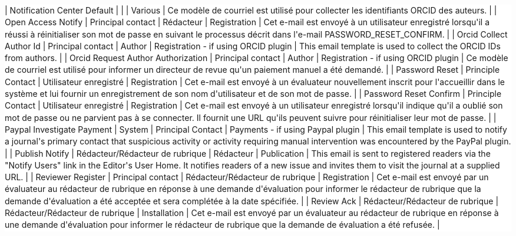 | Notification Center Default         |                                 |                                 | Various                              | Ce modèle de courriel est utilisé pour collecter les identifiants ORCID des auteurs.                                                                                                                                                                                                                                                                                                                                            |
| Open Access Notify                  | Principal contact               | Rédacteur                       | Registration                         | Cet e-mail est envoyé à un utilisateur enregistré lorsqu'il a réussi à réinitialiser son mot de passe en suivant le processus décrit dans l'e-mail PASSWORD_RESET_CONFIRM.                                                                                                                                                                                                                                                    |
| Orcid Collect Author Id             | Principal contact               | Author                          | Registration - if using ORCID plugin | This email template is used to collect the ORCID IDs from authors.                                                                                                                                                                                                                                                                                                                                                              |
| Orcid Request Author Authorization  | Principal contact               | Author                          | Registration - if using ORCID plugin | Ce modèle de courriel est utilisé pour informer un directeur de revue qu'un paiement manuel a été demandé.                                                                                                                                                                                                                                                                                                                      |
| Password Reset                      | Principle Contact               | Utilisateur enregistré          | Registration                         | Cet e-mail est envoyé à un évaluateur nouvellement inscrit pour l'accueillir dans le système et lui fournir un enregistrement de son nom d'utilisateur et de son mot de passe.                                                                                                                                                                                                                                                  |
| Password Reset Confirm              | Principle Contact               | Utilisateur enregistré          | Registration                         | Cet e-mail est envoyé à un utilisateur enregistré lorsqu'il indique qu'il a oublié son mot de passe ou ne parvient pas à se connecter. Il fournit une URL qu'ils peuvent suivre pour réinitialiser leur mot de passe.                                                                                                                                                                                                           |
| Paypal Investigate Payment          | System                          | Principal Contact               | Payments - if using Paypal plugin    | This email template is used to notify a journal's primary contact that suspicious activity or activity requiring manual intervention was encountered by the PayPal plugin.                                                                                                                                                                                                                                                      |
| Publish Notify                      | Rédacteur/Rédacteur de rubrique | Rédacteur                       | Publication                          | This email is sent to registered readers via the "Notify Users" link in the Editor's User Home. It notifies readers of a new issue and invites them to visit the journal at a supplied URL.                                                                                                                                                                                                                                     |
| Reviewer Register                   | Principal contact               | Rédacteur/Rédacteur de rubrique | Registration                         | Cet e-mail est envoyé par un évaluateur au rédacteur de rubrique en réponse à une demande d'évaluation pour informer le rédacteur de rubrique que la demande d'évaluation a été acceptée et sera complétée à la date spécifiée.                                                                                                                                                                                                 |
| Review Ack                          | Rédacteur/Rédacteur de rubrique | Rédacteur/Rédacteur de rubrique | Installation                         | Cet e-mail est envoyé par un évaluateur au rédacteur de rubrique en réponse à une demande d'évaluation pour informer le rédacteur de rubrique que la demande de évaluation a été refusée.                                                                                                                                                                                                                                       |